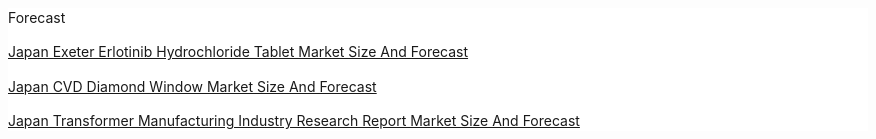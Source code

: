 Forecast</a></p><p><a href="https://github.com/Rumay210203/22apr2/blob/main/Exeter-Erlotinib-Hydrochloride-Tablet-Market/Exeter-Erlotinib-Hydrochloride-Tablet-Market.md">Japan Exeter Erlotinib Hydrochloride Tablet Market Size And Forecast</a></p><p><a href="https://github.com/Rumay210203/22apr/blob/main/CVD-Diamond-Window-Market/CVD-Diamond-Window-Market.md">Japan CVD Diamond Window Market Size And Forecast</a></p><p><a href="https://github.com/Rumay210203/22apr3/blob/main/Transformer-Manufacturing-Industry-Research-Report-Market/Transformer-Manufacturing-Industry-Research-Report-Market.md">Japan Transformer Manufacturing Industry Research Report Market Size And Forecast</a></p>
